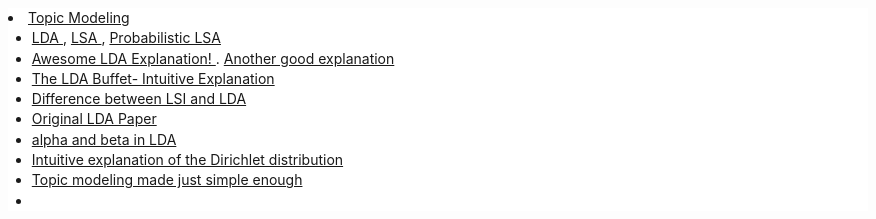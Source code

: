  </li>
 <li>
  <a href="https://en.wikipedia.org/wiki/Topic_model">
   Topic Modeling
  </a>
  <ul>
   <li>
    <a href="https://en.wikipedia.org/wiki/Latent_Dirichlet_allocation">
     LDA
    </a>
    ,
    <a href="https://en.wikipedia.org/wiki/Latent_semantic_analysis">
     LSA
    </a>
    ,
    <a href="https://en.wikipedia.org/wiki/Probabilistic_latent_semantic_analysis">
     Probabilistic LSA
    </a>
   </li>
   <li>
    <a href="http://blog.echen.me/2011/08/22/introduction-to-latent-dirichlet-allocation/">
     Awesome LDA Explanation!
    </a>
    .
    <a href="http://confusedlanguagetech.blogspot.in/2012/07/jordan-boyd-graber-and-philip-resnik.html">
     Another good explanation
    </a>
   </li>
   <li>
    <a href="http://www.matthewjockers.net/2011/09/29/the-lda-buffet-is-now-open-or-latent-dirichlet-allocation-for-english-majors/">
     The LDA Buffet- Intuitive Explanation
    </a>
   </li>
   <li>
    <a href="https://www.quora.com/Whats-the-difference-between-Latent-Semantic-Indexing-LSI-and-Latent-Dirichlet-Allocation-LDA">
     Difference between LSI and LDA
    </a>
   </li>
   <li>
    <a href="https://www.cs.princeton.edu/~blei/papers/BleiNgJordan2003.pdf">
     Original LDA Paper
    </a>
   </li>
   <li>
    <a href="http://datascience.stackexchange.com/questions/199/what-does-the-alpha-and-beta-hyperparameters-contribute-to-in-latent-dirichlet-a">
     alpha and beta in LDA
    </a>
   </li>
   <li>
    <a href="https://www.quora.com/What-is-an-intuitive-explanation-of-the-Dirichlet-distribution">
     Intuitive explanation of the Dirichlet distribution
    </a>
   </li>
   <li>
    <a href="https://tedunderwood.com/2012/04/07/topic-modeling-made-just-simple-enough/">
     Topic modeling made just simple enough
    </a>
   </li>
   <li>